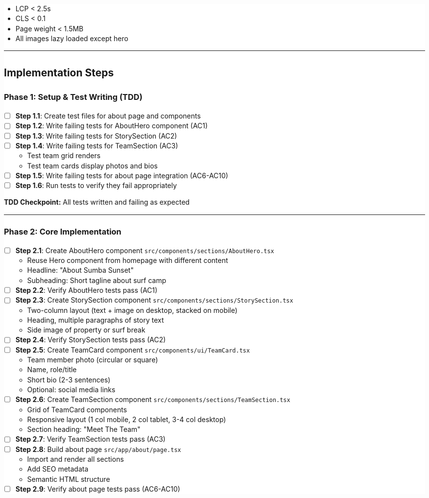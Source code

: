 - LCP < 2.5s
- CLS < 0.1
- Page weight < 1.5MB
- All images lazy loaded except hero

---

## Implementation Steps

### Phase 1: Setup & Test Writing (TDD)

- [ ] **Step 1.1**: Create test files for about page and components
- [ ] **Step 1.2**: Write failing tests for AboutHero component (AC1)
- [ ] **Step 1.3**: Write failing tests for StorySection (AC2)
- [ ] **Step 1.4**: Write failing tests for TeamSection (AC3)
  - Test team grid renders
  - Test team cards display photos and bios
- [ ] **Step 1.5**: Write failing tests for about page integration (AC6-AC10)
- [ ] **Step 1.6**: Run tests to verify they fail appropriately

**TDD Checkpoint:** All tests written and failing as expected

---

### Phase 2: Core Implementation

- [ ] **Step 2.1**: Create AboutHero component `src/components/sections/AboutHero.tsx`
  - Reuse Hero component from homepage with different content
  - Headline: "About Sumba Sunset"
  - Subheading: Short tagline about surf camp
- [ ] **Step 2.2**: Verify AboutHero tests pass (AC1)
- [ ] **Step 2.3**: Create StorySection component `src/components/sections/StorySection.tsx`
  - Two-column layout (text + image on desktop, stacked on mobile)
  - Heading, multiple paragraphs of story text
  - Side image of property or surf break
- [ ] **Step 2.4**: Verify StorySection tests pass (AC2)
- [ ] **Step 2.5**: Create TeamCard component `src/components/ui/TeamCard.tsx`
  - Team member photo (circular or square)
  - Name, role/title
  - Short bio (2-3 sentences)
  - Optional: social media links
- [ ] **Step 2.6**: Create TeamSection component `src/components/sections/TeamSection.tsx`
  - Grid of TeamCard components
  - Responsive layout (1 col mobile, 2 col tablet, 3-4 col desktop)
  - Section heading: "Meet The Team"
- [ ] **Step 2.7**: Verify TeamSection tests pass (AC3)
- [ ] **Step 2.8**: Build about page `src/app/about/page.tsx`
  - Import and render all sections
  - Add SEO metadata
  - Semantic HTML structure
- [ ] **Step 2.9**: Verify about page tests pass (AC6-AC10)
